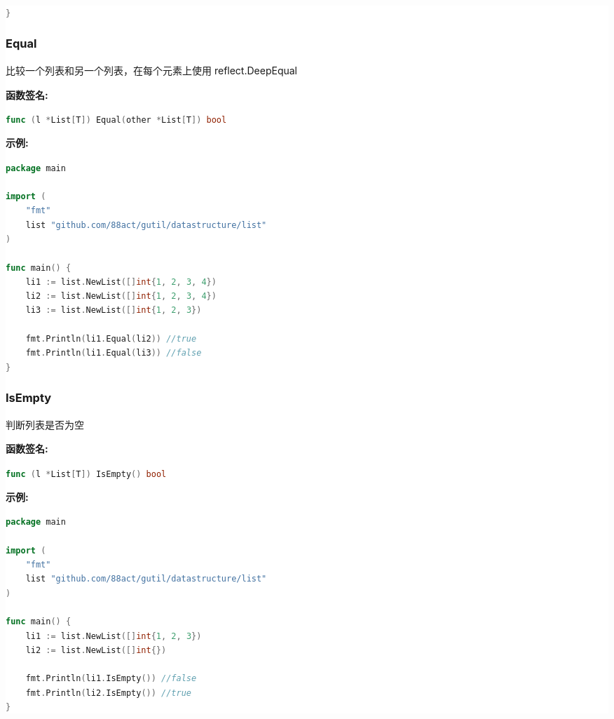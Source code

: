 ```go
}
```


### <span id="Equal">Equal</span>
<p>比较一个列表和另一个列表，在每个元素上使用 reflect.DeepEqual</p>

<b>函数签名:</b>

```go
func (l *List[T]) Equal(other *List[T]) bool
```
<b>示例:</b>

```go
package main

import (
    "fmt"
    list "github.com/88act/gutil/datastructure/list"
)

func main() {
    li1 := list.NewList([]int{1, 2, 3, 4})
    li2 := list.NewList([]int{1, 2, 3, 4})
    li3 := list.NewList([]int{1, 2, 3})

    fmt.Println(li1.Equal(li2)) //true
    fmt.Println(li1.Equal(li3)) //false
}
```



### <span id="IsEmpty">IsEmpty</span>
<p>判断列表是否为空</p>

<b>函数签名:</b>

```go
func (l *List[T]) IsEmpty() bool
```
<b>示例:</b>

```go
package main

import (
    "fmt"
    list "github.com/88act/gutil/datastructure/list"
)

func main() {
    li1 := list.NewList([]int{1, 2, 3})
    li2 := list.NewList([]int{})

    fmt.Println(li1.IsEmpty()) //false
    fmt.Println(li2.IsEmpty()) //true
}
```

